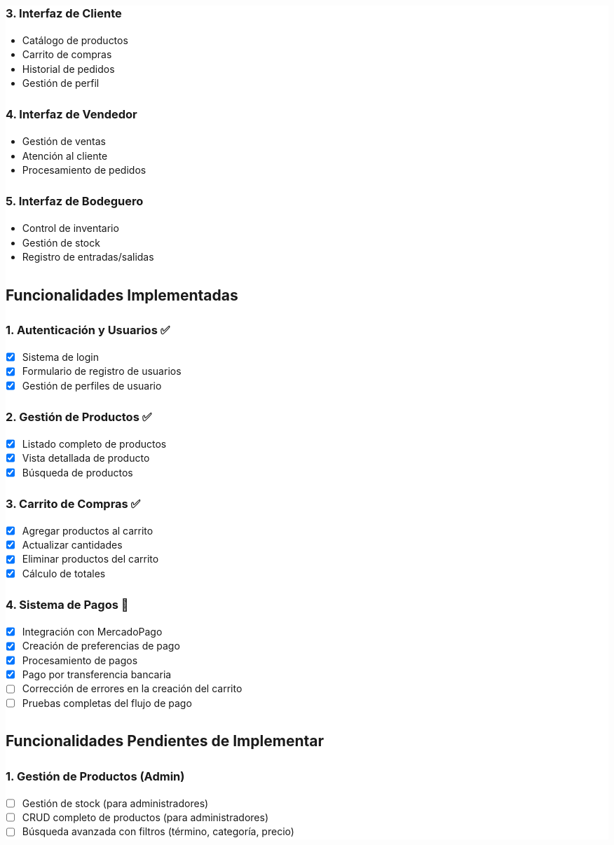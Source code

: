 ### 3. Interfaz de Cliente
- Catálogo de productos
- Carrito de compras
- Historial de pedidos
- Gestión de perfil

### 4. Interfaz de Vendedor
- Gestión de ventas
- Atención al cliente
- Procesamiento de pedidos

### 5. Interfaz de Bodeguero
- Control de inventario
- Gestión de stock
- Registro de entradas/salidas

## Funcionalidades Implementadas

### 1. Autenticación y Usuarios ✅
- [x] Sistema de login
- [x] Formulario de registro de usuarios
- [x] Gestión de perfiles de usuario

### 2. Gestión de Productos ✅
- [x] Listado completo de productos
- [x] Vista detallada de producto
- [x] Búsqueda de productos

### 3. Carrito de Compras ✅
- [x] Agregar productos al carrito
- [x] Actualizar cantidades
- [x] Eliminar productos del carrito
- [x] Cálculo de totales

### 4. Sistema de Pagos 🚧
- [x] Integración con MercadoPago
- [x] Creación de preferencias de pago
- [x] Procesamiento de pagos
- [x] Pago por transferencia bancaria
- [ ] Corrección de errores en la creación del carrito
- [ ] Pruebas completas del flujo de pago

## Funcionalidades Pendientes de Implementar

### 1. Gestión de Productos (Admin)
- [ ] Gestión de stock (para administradores)
- [ ] CRUD completo de productos (para administradores)
- [ ] Búsqueda avanzada con filtros (término, categoría, precio)
